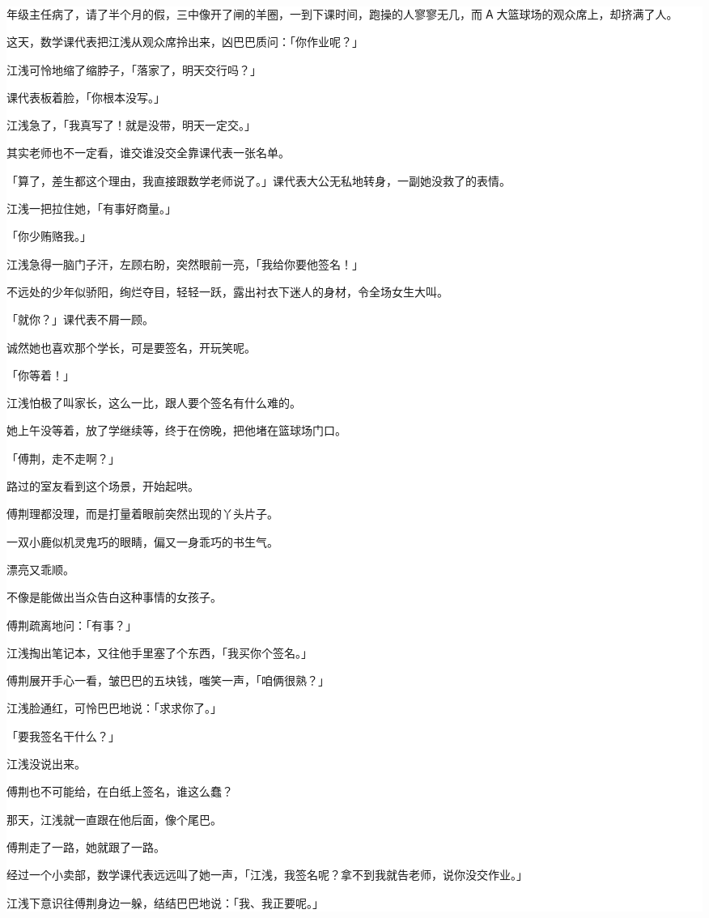 年级主任病了，请了半个月的假，三中像开了闸的羊圈，一到下课时间，跑操的人寥寥无几，而 A 大篮球场的观众席上，却挤满了人。

这天，数学课代表把江浅从观众席拎出来，凶巴巴质问：「你作业呢？」

江浅可怜地缩了缩脖子，「落家了，明天交行吗？」

课代表板着脸，「你根本没写。」

江浅急了，「我真写了！就是没带，明天一定交。」

其实老师也不一定看，谁交谁没交全靠课代表一张名单。

「算了，差生都这个理由，我直接跟数学老师说了。」课代表大公无私地转身，一副她没救了的表情。

江浅一把拉住她，「有事好商量。」

「你少贿赂我。」

江浅急得一脑门子汗，左顾右盼，突然眼前一亮，「我给你要他签名！」

不远处的少年似骄阳，绚烂夺目，轻轻一跃，露出衬衣下迷人的身材，令全场女生大叫。

「就你？」课代表不屑一顾。

诚然她也喜欢那个学长，可是要签名，开玩笑呢。

「你等着！」

江浅怕极了叫家长，这么一比，跟人要个签名有什么难的。

她上午没等着，放了学继续等，终于在傍晚，把他堵在篮球场门口。

「傅荆，走不走啊？」

路过的室友看到这个场景，开始起哄。

傅荆理都没理，而是打量着眼前突然出现的丫头片子。

一双小鹿似机灵鬼巧的眼睛，偏又一身乖巧的书生气。

漂亮又乖顺。

不像是能做出当众告白这种事情的女孩子。

傅荆疏离地问：「有事？」

江浅掏出笔记本，又往他手里塞了个东西，「我买你个签名。」

傅荆展开手心一看，皱巴巴的五块钱，嗤笑一声，「咱俩很熟？」

江浅脸通红，可怜巴巴地说：「求求你了。」

「要我签名干什么？」

江浅没说出来。

傅荆也不可能给，在白纸上签名，谁这么蠢？

那天，江浅就一直跟在他后面，像个尾巴。

傅荆走了一路，她就跟了一路。

经过一个小卖部，数学课代表远远叫了她一声，「江浅，我签名呢？拿不到我就告老师，说你没交作业。」

江浅下意识往傅荆身边一躲，结结巴巴地说：「我、我正要呢。」
